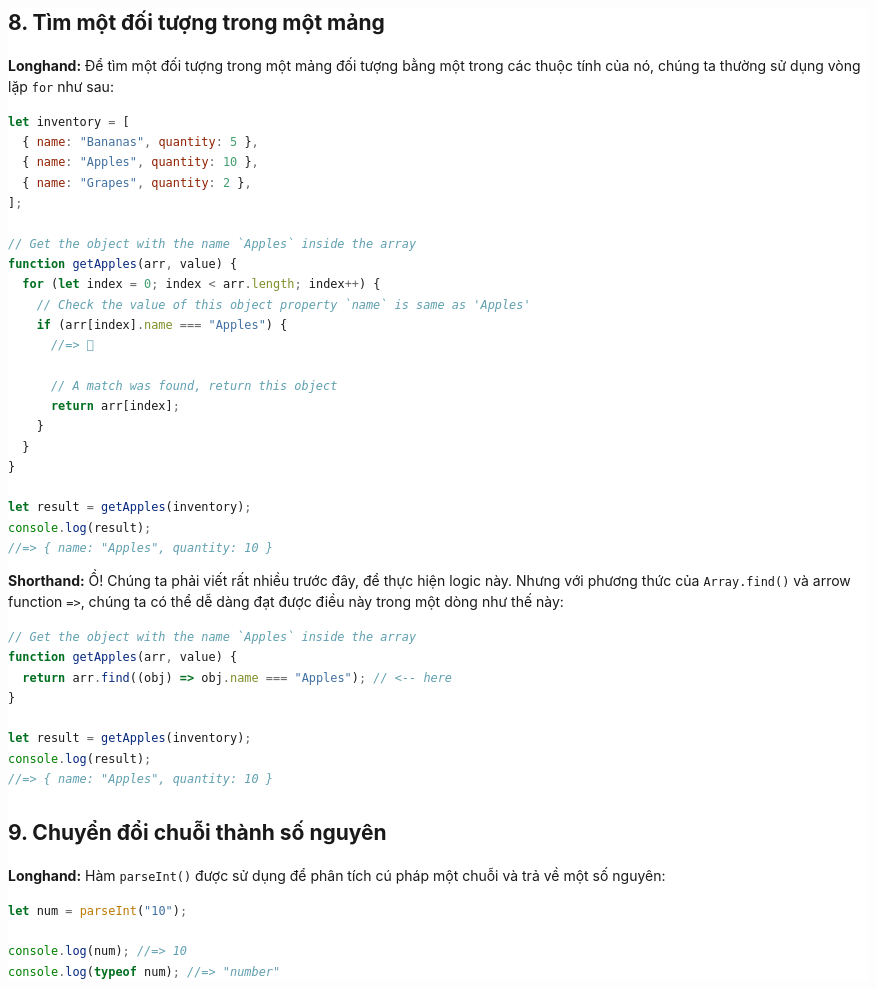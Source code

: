 ## 8. Tìm một đối tượng trong một mảng

**Longhand:**
Để tìm một đối tượng trong một mảng đối tượng bằng một trong các thuộc tính của nó, chúng ta thường sử dụng vòng lặp `for` như sau:

```js
let inventory = [
  { name: "Bananas", quantity: 5 },
  { name: "Apples", quantity: 10 },
  { name: "Grapes", quantity: 2 },
];

// Get the object with the name `Apples` inside the array
function getApples(arr, value) {
  for (let index = 0; index < arr.length; index++) {
    // Check the value of this object property `name` is same as 'Apples'
    if (arr[index].name === "Apples") {
      //=> 🍎

      // A match was found, return this object
      return arr[index];
    }
  }
}

let result = getApples(inventory);
console.log(result);
//=> { name: "Apples", quantity: 10 }
```

**Shorthand:**
Ồ! Chúng ta phải viết rất nhiều trước đây, để thực hiện logic này. Nhưng với phương thức của `Array.find()` và arrow function `=>`, chúng ta có thể dễ dàng đạt được điều này trong một dòng như thế này:

```js
// Get the object with the name `Apples` inside the array
function getApples(arr, value) {
  return arr.find((obj) => obj.name === "Apples"); // <-- here
}

let result = getApples(inventory);
console.log(result);
//=> { name: "Apples", quantity: 10 }
```

## 9. Chuyển đổi chuỗi thành số nguyên

**Longhand:**
Hàm `parseInt()` được sử dụng để phân tích cú pháp một chuỗi và trả về một số nguyên:

```js
let num = parseInt("10");

console.log(num); //=> 10
console.log(typeof num); //=> "number"
```

